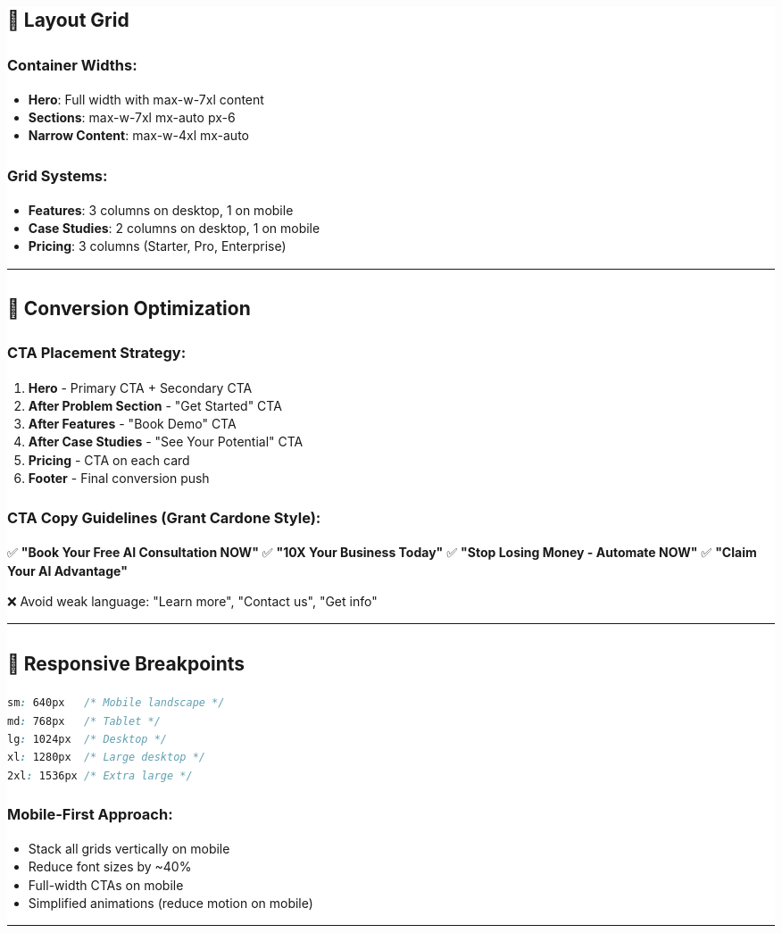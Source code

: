 
## 📐 Layout Grid

### Container Widths:
- **Hero**: Full width with max-w-7xl content
- **Sections**: max-w-7xl mx-auto px-6
- **Narrow Content**: max-w-4xl mx-auto

### Grid Systems:
- **Features**: 3 columns on desktop, 1 on mobile
- **Case Studies**: 2 columns on desktop, 1 on mobile
- **Pricing**: 3 columns (Starter, Pro, Enterprise)

---

## 🎯 Conversion Optimization

### CTA Placement Strategy:
1. **Hero** - Primary CTA + Secondary CTA
2. **After Problem Section** - "Get Started" CTA
3. **After Features** - "Book Demo" CTA
4. **After Case Studies** - "See Your Potential" CTA
5. **Pricing** - CTA on each card
6. **Footer** - Final conversion push

### CTA Copy Guidelines (Grant Cardone Style):
✅ **"Book Your Free AI Consultation NOW"**
✅ **"10X Your Business Today"**
✅ **"Stop Losing Money - Automate NOW"**
✅ **"Claim Your AI Advantage"**

❌ Avoid weak language: "Learn more", "Contact us", "Get info"

---

## 📱 Responsive Breakpoints

```css
sm: 640px   /* Mobile landscape */
md: 768px   /* Tablet */
lg: 1024px  /* Desktop */
xl: 1280px  /* Large desktop */
2xl: 1536px /* Extra large */
```

### Mobile-First Approach:
- Stack all grids vertically on mobile
- Reduce font sizes by ~40%
- Full-width CTAs on mobile
- Simplified animations (reduce motion on mobile)

---